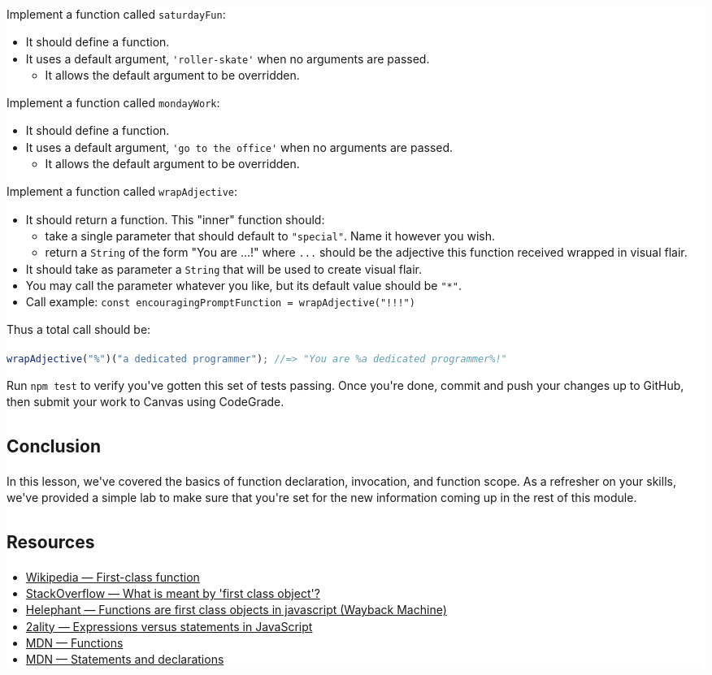 Implement a function called `saturdayFun`:

- It should define a function.
- It uses a default argument, `'roller-skate'` when no arguments are passed.
  - It allows the default argument to be overridden.

Implement a function called `mondayWork`:

- It should define a function.
- It uses a default argument, `'go to the office'` when no arguments are passed.
  - It allows the default argument to be overridden.

Implement a function called `wrapAdjective`:

- It should return a function. This "inner" function should:
  - take a single parameter that should default to `"special"`. Name it
    however you wish.
  - return a `String` of the form "You are ...!" where `...` should be the
    adjective this function received wrapped in visual flair.
- It should take as parameter a `String` that will be used to create visual flair.
- You may call the parameter whatever you like, but its default value should
  be `"*"`.
- Call example: `const encouragingPromptFunction = wrapAdjective("!!!")`

Thus a total call should be:

```js
wrapAdjective("%")("a dedicated programmer"); //=> "You are %a dedicated programmer%!"
```

Run `npm test` to verify you've gotten this set of tests passing. Once you're
done, commit and push your changes up to GitHub, then submit your work to Canvas
using CodeGrade.

## Conclusion

In this lesson, we've covered the basics of function declaration, invocation,
and function scope. As a refresher on your skills, we've provided a simple lab
to make sure that you're set for the new information coming up in the rest of
this module.

## Resources

- [Wikipedia — First-class function][wiki]
- [StackOverflow — What is meant by 'first class object'?][stackoverflow]
- [Helephant — Functions are first class objects in javascript (Wayback Machine)][helephant]
- [2ality — Expressions versus statements in JavaScript][2ality]
- [MDN — Functions][mdn-fn]
- [MDN — Statements and declarations][mdn]

[wiki]: https://en.wikipedia.org/wiki/First-class_function
[stackoverflow]: https://stackoverflow.com/questions/705173/what-is-meant-by-first-class-object
[helephant]: https://web.archive.org/web/20170606141950/http://helephant.com/2008/08/19/functions-are-first-class-objects-in-javascript/
[2ality]: http://2ality.com/2012/09/expressions-vs-statements.html
[mdn]: https://developer.mozilla.org/en-US/docs/Web/JavaScript/Reference/Statements
[mdn-fn]: https://developer.mozilla.org/en-US/docs/web/JavaScript/Reference/Operators/function
